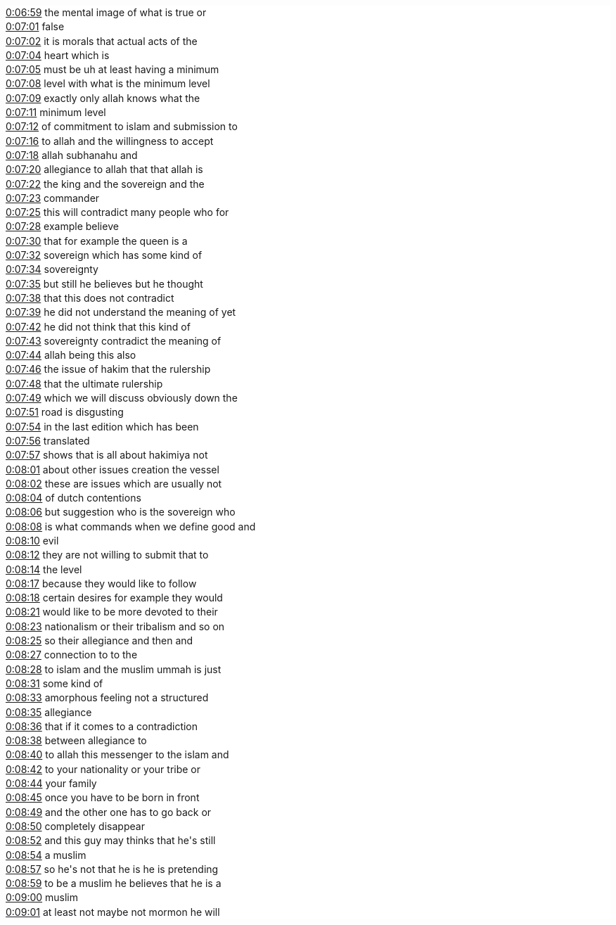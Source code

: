 [0:06:59](https://youtu.be/j5unWL0_bx4?t=419) the mental image of what is true or  
[0:07:01](https://youtu.be/j5unWL0_bx4?t=421) false  
[0:07:02](https://youtu.be/j5unWL0_bx4?t=422) it is morals that actual acts of the  
[0:07:04](https://youtu.be/j5unWL0_bx4?t=424) heart which is  
[0:07:05](https://youtu.be/j5unWL0_bx4?t=425) must be uh at least having a minimum  
[0:07:08](https://youtu.be/j5unWL0_bx4?t=428) level with what is the minimum level  
[0:07:09](https://youtu.be/j5unWL0_bx4?t=429) exactly only allah knows what the  
[0:07:11](https://youtu.be/j5unWL0_bx4?t=431) minimum level  
[0:07:12](https://youtu.be/j5unWL0_bx4?t=432) of commitment to islam and submission to  
[0:07:16](https://youtu.be/j5unWL0_bx4?t=436) to allah and the willingness to accept  
[0:07:18](https://youtu.be/j5unWL0_bx4?t=438) allah subhanahu and  
[0:07:20](https://youtu.be/j5unWL0_bx4?t=440) allegiance to allah that that allah is  
[0:07:22](https://youtu.be/j5unWL0_bx4?t=442) the king and the sovereign and the  
[0:07:23](https://youtu.be/j5unWL0_bx4?t=443) commander  
[0:07:25](https://youtu.be/j5unWL0_bx4?t=445) this will contradict many people who for  
[0:07:28](https://youtu.be/j5unWL0_bx4?t=448) example believe  
[0:07:30](https://youtu.be/j5unWL0_bx4?t=450) that for example the queen is a  
[0:07:32](https://youtu.be/j5unWL0_bx4?t=452) sovereign which has some kind of  
[0:07:34](https://youtu.be/j5unWL0_bx4?t=454) sovereignty  
[0:07:35](https://youtu.be/j5unWL0_bx4?t=455) but still he believes but he thought  
[0:07:38](https://youtu.be/j5unWL0_bx4?t=458) that this does not contradict  
[0:07:39](https://youtu.be/j5unWL0_bx4?t=459) he did not understand the meaning of yet  
[0:07:42](https://youtu.be/j5unWL0_bx4?t=462) he did not think that this kind of  
[0:07:43](https://youtu.be/j5unWL0_bx4?t=463) sovereignty contradict the meaning of  
[0:07:44](https://youtu.be/j5unWL0_bx4?t=464) allah being this also  
[0:07:46](https://youtu.be/j5unWL0_bx4?t=466) the issue of hakim that the rulership  
[0:07:48](https://youtu.be/j5unWL0_bx4?t=468) that the ultimate rulership  
[0:07:49](https://youtu.be/j5unWL0_bx4?t=469) which we will discuss obviously down the  
[0:07:51](https://youtu.be/j5unWL0_bx4?t=471) road is disgusting  
[0:07:54](https://youtu.be/j5unWL0_bx4?t=474) in the last edition which has been  
[0:07:56](https://youtu.be/j5unWL0_bx4?t=476) translated  
[0:07:57](https://youtu.be/j5unWL0_bx4?t=477) shows that is all about hakimiya not  
[0:08:01](https://youtu.be/j5unWL0_bx4?t=481) about other issues creation the vessel  
[0:08:02](https://youtu.be/j5unWL0_bx4?t=482) these are issues which are usually not  
[0:08:04](https://youtu.be/j5unWL0_bx4?t=484) of dutch contentions  
[0:08:06](https://youtu.be/j5unWL0_bx4?t=486) but suggestion who is the sovereign who  
[0:08:08](https://youtu.be/j5unWL0_bx4?t=488) is what commands when we define good and  
[0:08:10](https://youtu.be/j5unWL0_bx4?t=490) evil  
[0:08:12](https://youtu.be/j5unWL0_bx4?t=492) they are not willing to submit that to  
[0:08:14](https://youtu.be/j5unWL0_bx4?t=494) the level  
[0:08:17](https://youtu.be/j5unWL0_bx4?t=497) because they would like to follow  
[0:08:18](https://youtu.be/j5unWL0_bx4?t=498) certain desires for example they would  
[0:08:21](https://youtu.be/j5unWL0_bx4?t=501) would like to be more devoted to their  
[0:08:23](https://youtu.be/j5unWL0_bx4?t=503) nationalism or their tribalism and so on  
[0:08:25](https://youtu.be/j5unWL0_bx4?t=505) so their allegiance and then and  
[0:08:27](https://youtu.be/j5unWL0_bx4?t=507) connection to to the  
[0:08:28](https://youtu.be/j5unWL0_bx4?t=508) to islam and the muslim ummah is just  
[0:08:31](https://youtu.be/j5unWL0_bx4?t=511) some kind of  
[0:08:33](https://youtu.be/j5unWL0_bx4?t=513) amorphous feeling not a structured  
[0:08:35](https://youtu.be/j5unWL0_bx4?t=515) allegiance  
[0:08:36](https://youtu.be/j5unWL0_bx4?t=516) that if it comes to a contradiction  
[0:08:38](https://youtu.be/j5unWL0_bx4?t=518) between allegiance to  
[0:08:40](https://youtu.be/j5unWL0_bx4?t=520) to allah this messenger to the islam and  
[0:08:42](https://youtu.be/j5unWL0_bx4?t=522) to your nationality or your tribe or  
[0:08:44](https://youtu.be/j5unWL0_bx4?t=524) your family  
[0:08:45](https://youtu.be/j5unWL0_bx4?t=525) once you have to be born in front  
[0:08:49](https://youtu.be/j5unWL0_bx4?t=529) and the other one has to go back or  
[0:08:50](https://youtu.be/j5unWL0_bx4?t=530) completely disappear  
[0:08:52](https://youtu.be/j5unWL0_bx4?t=532) and this guy may thinks that he's still  
[0:08:54](https://youtu.be/j5unWL0_bx4?t=534) a muslim  
[0:08:57](https://youtu.be/j5unWL0_bx4?t=537) so he's not that he is he is pretending  
[0:08:59](https://youtu.be/j5unWL0_bx4?t=539) to be a muslim he believes that he is a  
[0:09:00](https://youtu.be/j5unWL0_bx4?t=540) muslim  
[0:09:01](https://youtu.be/j5unWL0_bx4?t=541) at least not maybe not mormon he will  